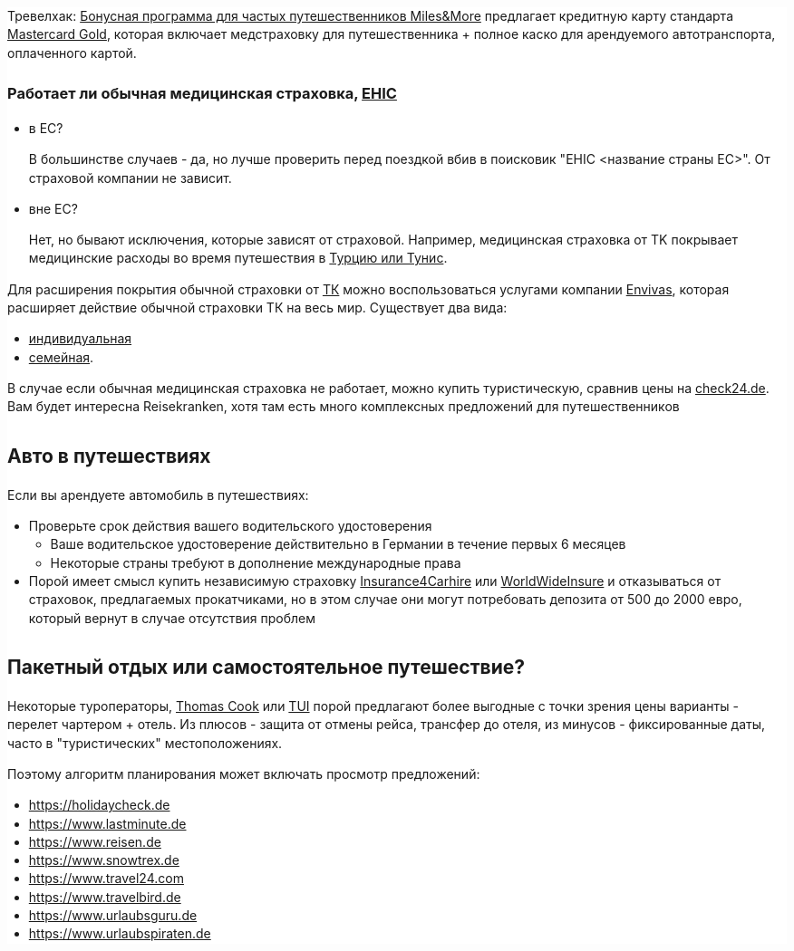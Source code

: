Тревелхак: [Бонусная программа для частых путешественников Miles&More](https://www.miles-and-more.com/online/portal/mam/de/homepage) предлагает кредитную карту стандарта [Mastercard Gold](https://www.miles-and-more-kreditkarte.com/kreditkarten/miles-and-more-credit-card-gold), которая включает медстраховку для путешественника + полное каско для арендуемого автотранспорта, оплаченного картой.

### Работает ли обычная медицинская страховка, [EHIC](https://en.wikipedia.org/wiki/European_Health_Insurance_Card)
* в ЕС?

  В большинстве случаев - да, но лучше проверить перед поездкой вбив в поисковик "EHIC <название страны ЕС>". От страховой компании не зависит.

* вне ЕС?

  Нет, но бывают исключения, которые зависят от страховой. Например, медицинская страховка от TK покрывает медицинские расходы во время путешествия в [Турцию или Тунис](https://www.tk.de/tk/beratung/schutz-im-ausland/ausserhalb-euroas/348470).

Для расширения покрытия обычной страховки от [ТК](https://tk.de) можно воспользоваться услугами компании [Envivas](https://envivas.de), которая расширяет действие обычной страховки ТК на весь мир. Существует два вида:
* [индивидуальная](https://www.envivas.de/en/products-and-services/supplementary-insurances/travellling-abroad/travelxn)
* [семейная](https://www.envivas.de/en/products-and-services/supplementary-insurances/travellling-abroad/travelxf).

В случае если обычная медицинская страховка не работает, можно купить туристическую, сравнив цены на [check24.de](https://www.check24.de/reiseversicherung). Вам будет интересна Reisekranken, хотя там есть много комплексных предложений для путешественников

## Авто в путешествиях
Если вы арендуете автомобиль в путешествиях:
* Проверьте срок действия вашего водительского удостоверения
  * Ваше водительское удостоверение действительно в Германии в течение первых 6 месяцев
  * Некоторые страны требуют в дополнение международные права
* Порой имеет смысл купить независимую страховку [Insurance4Carhire](http://www.insurance4carhire.com/?curID=2) или [WorldWideInsure](https://www.worldwideinsure.com/car-hire-excess-insurance.php) и отказываться от страховок, предлагаемых прокатчиками, но в этом случае они могут потребовать депозита от 500 до 2000 евро, который вернут в случае отсутствия проблем

## Пакетный отдых или самостоятельное путешествие?
Некоторые туроператоры, [Thomas Cook](https://www.thomascook.com/) или [TUI](http://www.tui.com/) порой предлагают более выгодные с точки зрения цены варианты - перелет чартером + отель. Из плюсов - защита от отмены рейса, трансфер до отеля, из минусов - фиксированные даты, часто в "туристических" местоположениях.

Поэтому алгоритм планирования может включать просмотр предложений:
* https://holidaycheck.de
* https://www.lastminute.de
* https://www.reisen.de
* https://www.snowtrex.de
* https://www.travel24.com
* https://www.travelbird.de  
* https://www.urlaubsguru.de
* https://www.urlaubspiraten.de
    